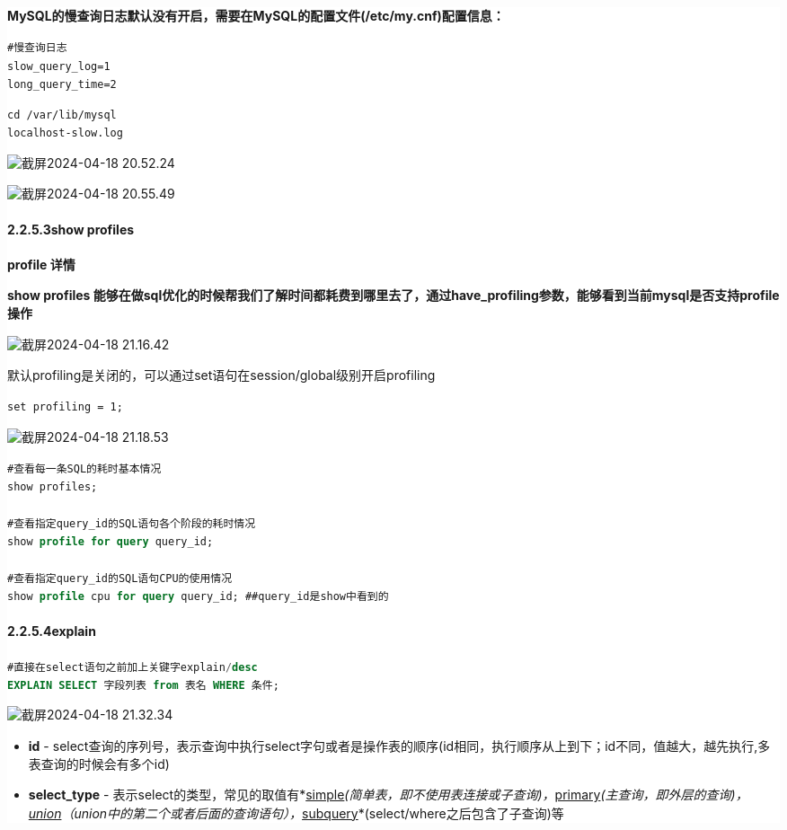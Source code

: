 **MySQL的慢查询日志默认没有开启，需要在MySQL的配置文件(/etc/my.cnf)配置信息：**

```
#慢查询日志
slow_query_log=1
long_query_time=2
```

```
cd /var/lib/mysql
localhost-slow.log
```

![截屏2024-04-18 20.52.24](https://typora---------image.oss-cn-beijing.aliyuncs.com/%E6%88%AA%E5%B1%8F2024-04-18%2020.52.24.png)

![截屏2024-04-18 20.55.49](https://typora---------image.oss-cn-beijing.aliyuncs.com/%E6%88%AA%E5%B1%8F2024-04-18%2020.55.49.png)

#### 2.2.5.3show profiles

**profile 详情**

**show profiles 能够在做sql优化的时候帮我们了解时间都耗费到哪里去了，通过have_profiling参数，能够看到当前mysql是否支持profile操作**

![截屏2024-04-18 21.16.42](https://typora---------image.oss-cn-beijing.aliyuncs.com/%E6%88%AA%E5%B1%8F2024-04-18%2021.16.42.png)

默认profiling是关闭的，可以通过set语句在session/global级别开启profiling

```
set profiling = 1;
```

![截屏2024-04-18 21.18.53](https://typora---------image.oss-cn-beijing.aliyuncs.com/%E6%88%AA%E5%B1%8F2024-04-18%2021.18.53.png)

```sql
#查看每一条SQL的耗时基本情况
show profiles;

#查看指定query_id的SQL语句各个阶段的耗时情况
show profile for query query_id;

#查看指定query_id的SQL语句CPU的使用情况
show profile cpu for query query_id; ##query_id是show中看到的 
```

#### 2.2.5.4explain

```sql
#直接在select语句之前加上关键字explain/desc
EXPLAIN SELECT 字段列表 from 表名 WHERE 条件;
```

![截屏2024-04-18 21.32.34](https://typora---------image.oss-cn-beijing.aliyuncs.com/%E6%88%AA%E5%B1%8F2024-04-18%2021.32.34.png)

- **id** - select查询的序列号，表示查询中执行select字句或者是操作表的顺序(id相同，执行顺序从上到下；id不同，值越大，越先执行,多表查询的时候会有多个id)

- **select_type** - 表示select的类型，常见的取值有*<u>simple</u>*(简单表，即不使用表连接或子查询)，*<u>primary</u>*(主查询，即外层的查询)，<u>union</u>（*union*中的第二个或者后面的查询语句），*<u>subquery</u>*(select/where之后包含了子查询)等
